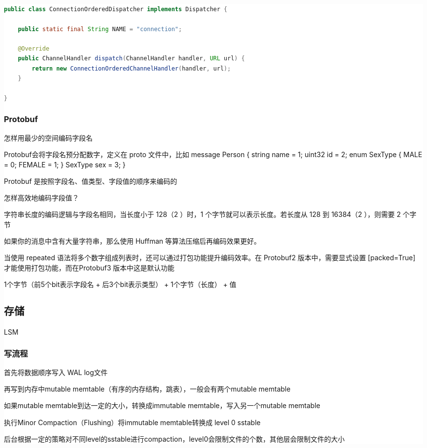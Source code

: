 ```java
public class ConnectionOrderedDispatcher implements Dispatcher {

    public static final String NAME = "connection";

    @Override
    public ChannelHandler dispatch(ChannelHandler handler, URL url) {
        return new ConnectionOrderedChannelHandler(handler, url);
    }

}
```

### Protobuf

怎样用最少的空间编码字段名

Protobuf会将字段名预分配数字，定义在 proto 文件中，比如
	message Person {
		string name = 1;
		uint32 id = 2;
		enum SexType {
			MALE = 0;
			FEMALE = 1;
		}
		SexType sex = 3;
}

Protobuf 是按照字段名、值类型、字段值的顺序来编码的

怎样高效地编码字段值？

字符串长度的编码逻辑与字段名相同，当长度小于 128（2 ）时，1 个字节就可以表示长度。若长度从 128 到 16384（2 ），则需要 2 个字节

如果你的消息中含有大量字符串，那么使用 Huffman 等算法压缩后再编码效果更好。

当使用 repeated 语法将多个数字组成列表时，还可以通过打包功能提升编码效率。在 Protobuf2 版本中，需要显式设置 [packed=True] 才能使用打包功能，而在Protobuf3 版本中这是默认功能

1个字节（前5个bit表示字段名 + 后3个bit表示类型） + 1个字节（长度） + 值

## 存储

LSM

### 写流程

首先将数据顺序写入 WAL log文件

再写到内存中mutable memtable（有序的内存结构，跳表），一般会有两个mutable memtable

如果mutable memtable到达一定的大小，转换成immutable memtable，写入另一个mutable memtable

执行Minor Compaction（Flushing）将immutable memtable转换成 level 0 sstable

后台根据一定的策略对不同level的sstable进行compaction，level0会限制文件的个数，其他层会限制文件的大小
